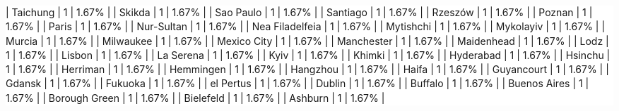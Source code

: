 | Taichung        | 1         | 1.67%   |
| Skikda          | 1         | 1.67%   |
| Sao Paulo       | 1         | 1.67%   |
| Santiago        | 1         | 1.67%   |
| Rzeszów        | 1         | 1.67%   |
| Poznan          | 1         | 1.67%   |
| Paris           | 1         | 1.67%   |
| Nur-Sultan      | 1         | 1.67%   |
| Nea Filadelfeia | 1         | 1.67%   |
| Mytishchi       | 1         | 1.67%   |
| Mykolayiv       | 1         | 1.67%   |
| Murcia          | 1         | 1.67%   |
| Milwaukee       | 1         | 1.67%   |
| Mexico City     | 1         | 1.67%   |
| Manchester      | 1         | 1.67%   |
| Maidenhead      | 1         | 1.67%   |
| Lodz            | 1         | 1.67%   |
| Lisbon          | 1         | 1.67%   |
| La Serena       | 1         | 1.67%   |
| Kyiv            | 1         | 1.67%   |
| Khimki          | 1         | 1.67%   |
| Hyderabad       | 1         | 1.67%   |
| Hsinchu         | 1         | 1.67%   |
| Herriman        | 1         | 1.67%   |
| Hemmingen       | 1         | 1.67%   |
| Hangzhou        | 1         | 1.67%   |
| Haifa           | 1         | 1.67%   |
| Guyancourt      | 1         | 1.67%   |
| Gdansk          | 1         | 1.67%   |
| Fukuoka         | 1         | 1.67%   |
| el Pertus       | 1         | 1.67%   |
| Dublin          | 1         | 1.67%   |
| Buffalo         | 1         | 1.67%   |
| Buenos Aires    | 1         | 1.67%   |
| Borough Green   | 1         | 1.67%   |
| Bielefeld       | 1         | 1.67%   |
| Ashburn         | 1         | 1.67%   |